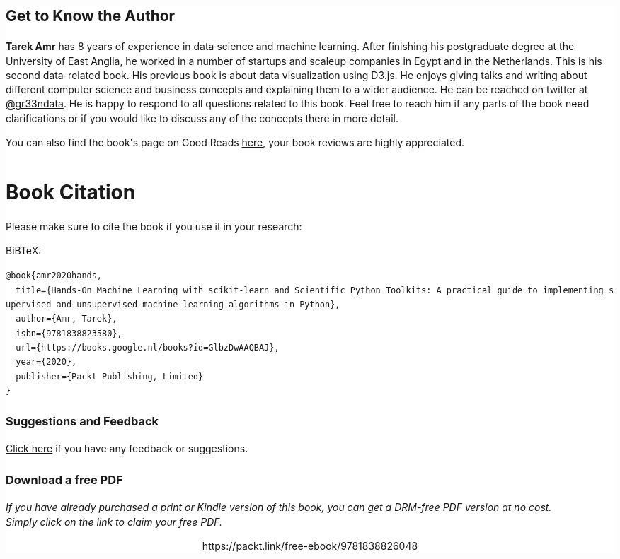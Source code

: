 ## Get to Know the Author
**Tarek Amr**
has 8 years of experience in data science and machine learning. After finishing his postgraduate degree at the University of East Anglia, he worked in a number of startups and scaleup companies in Egypt and in the Netherlands. This is his second data-related book. His previous book is about data visualization using D3.js. He enjoys giving talks and writing about different computer science and business concepts and explaining them to a wider audience. He can be reached on twitter at [@gr33ndata](https://twitter.com/gr33ndata). He is happy to respond to all questions related to this book. Feel free to reach him if any parts of the book need clarifications or if you would like to discuss any of the concepts there in more detail.

You can also find the book's page on Good Reads [here](https://www.goodreads.com/book/show/54539914-hands-on-machine-learning-with-scikit-learn-and-scientific-python-toolki), your book reviews are highly appreciated.  

# Book Citation

Please make sure to cite the book if you use it in your research:

BiBTeX:

```
@book{amr2020hands,
  title={Hands-On Machine Learning with scikit-learn and Scientific Python Toolkits: A practical guide to implementing supervised and unsupervised machine learning algorithms in Python},
  author={Amr, Tarek},
  isbn={9781838823580},
  url={https://books.google.nl/books?id=GlbzDwAAQBAJ},
  year={2020},
  publisher={Packt Publishing, Limited}
}
```

### Suggestions and Feedback
[Click here](https://docs.google.com/forms/d/e/1FAIpQLSdy7dATC6QmEL81FIUuymZ0Wy9vH1jHkvpY57OiMeKGqib_Ow/viewform) if you have any feedback or suggestions.
### Download a free PDF

 <i>If you have already purchased a print or Kindle version of this book, you can get a DRM-free PDF version at no cost.<br>Simply click on the link to claim your free PDF.</i>
<p align="center"> <a href="https://packt.link/free-ebook/9781838826048">https://packt.link/free-ebook/9781838826048 </a> </p>
